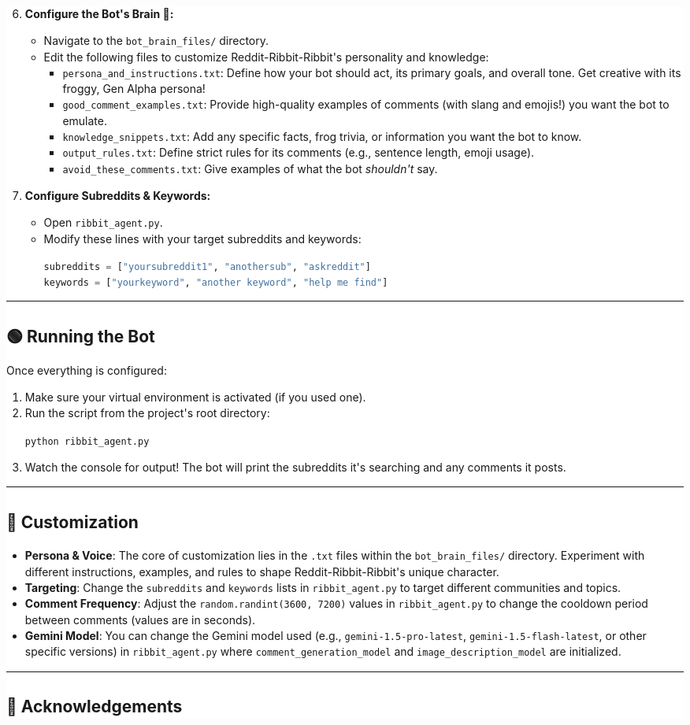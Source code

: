 6.  **Configure the Bot's Brain 🧠:**
    *   Navigate to the `bot_brain_files/` directory.
    *   Edit the following files to customize Reddit-Ribbit-Ribbit's personality and knowledge:
        *   `persona_and_instructions.txt`: Define how your bot should act, its primary goals, and overall tone. Get creative with its froggy, Gen Alpha persona!
        *   `good_comment_examples.txt`: Provide high-quality examples of comments (with slang and emojis!) you want the bot to emulate.
        *   `knowledge_snippets.txt`: Add any specific facts, frog trivia, or information you want the bot to know.
        *   `output_rules.txt`: Define strict rules for its comments (e.g., sentence length, emoji usage).
        *   `avoid_these_comments.txt`: Give examples of what the bot *shouldn't* say.

7.  **Configure Subreddits & Keywords:**
    *   Open `ribbit_agent.py`.
    *   Modify these lines with your target subreddits and keywords:
        ```python
        subreddits = ["yoursubreddit1", "anothersub", "askreddit"]
        keywords = ["yourkeyword", "another keyword", "help me find"]
        ```

---

## 🟢 Running the Bot

Once everything is configured:

1.  Make sure your virtual environment is activated (if you used one).
2.  Run the script from the project's root directory:
    ```bash
    python ribbit_agent.py
    ```
3.  Watch the console for output! The bot will print the subreddits it's searching and any comments it posts.

---

## 🎨 Customization

*   **Persona & Voice**: The core of customization lies in the `.txt` files within the `bot_brain_files/` directory. Experiment with different instructions, examples, and rules to shape Reddit-Ribbit-Ribbit's unique character.
*   **Targeting**: Change the `subreddits` and `keywords` lists in `ribbit_agent.py` to target different communities and topics.
*   **Comment Frequency**: Adjust the `random.randint(3600, 7200)` values in `ribbit_agent.py` to change the cooldown period between comments (values are in seconds).
*   **Gemini Model**: You can change the Gemini model used (e.g., `gemini-1.5-pro-latest`, `gemini-1.5-flash-latest`, or other specific versions) in `ribbit_agent.py` where `comment_generation_model` and `image_description_model` are initialized.

---

## 🙌 Acknowledgements
